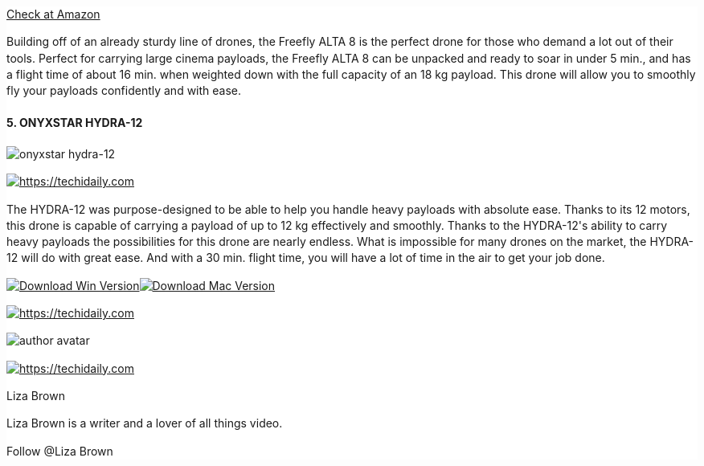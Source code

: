[Check at Amazon](https://www.amazon.com/gp/product/B01IPYJM8I/ref=as%5Fli%5Ftl?ie=UTF8&tag=vs-flora-20&camp=1789&creative=9325&linkCode=as2&creativeASIN=B01IPYJM8I&linkId=94a786b60aab874baf4feb7315107813)

Building off of an already sturdy line of drones, the Freefly ALTA 8 is the perfect drone for those who demand a lot out of their tools. Perfect for carrying large cinema payloads, the Freefly ALTA 8 can be unpacked and ready to soar in under 5 min., and has a flight time of about 16 min. when weighted down with the full capacity of an 18 kg payload. This drone will allow you to smoothly fly your payloads confidently and with ease.

#### 5\. ONYXSTAR HYDRA-12

![onyxstar hydra-12](https://images.wondershare.com/filmora/article-images/onyxstar-hydra-12.jpg)


<a href="https://aligracehair.sjv.io/c/5597632/2080347/19272" target="_top" id="2080347">
  <img src="//a.impactradius-go.com/display-ad/19272-2080347" border="0" alt="https://techidaily.com" width="728" height="90"/>
</a>
<img height="0" width="0" src="https://aligracehair.sjv.io/i/5597632/2080347/19272" style="position:absolute;visibility:hidden;" border="0" />

The HYDRA-12 was purpose-designed to be able to help you handle heavy payloads with absolute ease. Thanks to its 12 motors, this drone is capable of carrying a payload of up to 12 kg effectively and smoothly. Thanks to the HYDRA-12's ability to carry heavy payloads the possibilities for this drone are nearly endless. What is impossible for many drones on the market, the HYDRA-12 will do with great ease. And with a 30 min. flight time, you will have a lot of time in the air to get your job done.

[![Download Win Version](https://images.wondershare.com/filmora/guide/download-btn-win.jpg)](https://tools.techidaily.com/wondershare/filmora/download/)[![Download Mac Version](https://images.wondershare.com/filmora/guide/download-btn-mac.jpg)](https://tools.techidaily.com/wondershare/filmora/download/)


<a href="https://aligracehair.sjv.io/c/5597632/1885947/19272" target="_top" id="1885947">
  <img src="//a.impactradius-go.com/display-ad/19272-1885947" border="0" alt="https://techidaily.com" width="728" height="90"/>
</a>
<img height="0" width="0" src="https://aligracehair.sjv.io/i/5597632/1885947/19272" style="position:absolute;visibility:hidden;" border="0" />

![author avatar](https://lh5.googleusercontent.com/-AIMmjowaFs4/AAAAAAAAAAI/AAAAAAAAABc/Y5UmwDaI7HU/s250-c-k/photo.jpg)


<a href="https://appsumo.8odi.net/c/5597632/2100538/7443" target="_top" id="2100538">
  <img src="//a.impactradius-go.com/display-ad/7443-2100538" border="0" alt="https://techidaily.com" width="728" height="90"/>
</a>
<img height="0" width="0" src="https://appsumo.8odi.net/i/5597632/2100538/7443" style="position:absolute;visibility:hidden;" border="0" />

Liza Brown

Liza Brown is a writer and a lover of all things video.

Follow @Liza Brown


<ins class="adsbygoogle"
     style="display:block"
     data-ad-format="autorelaxed"
     data-ad-client="ca-pub-7571918770474297"
     data-ad-slot="1223367746"></ins>
